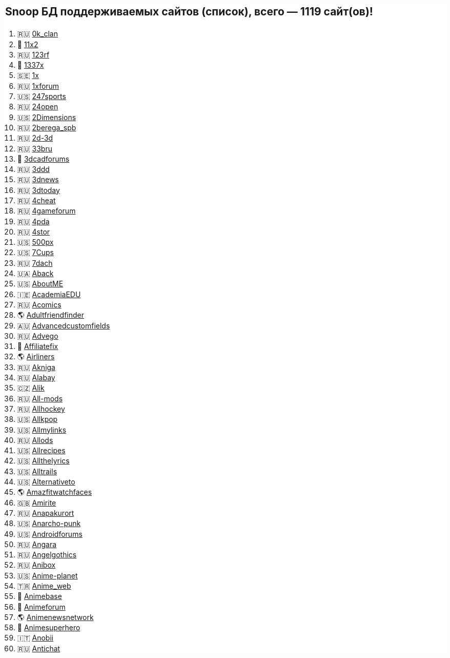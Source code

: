 ## Snoop БД поддерживаемых сайтов (список), всего — 1119 сайт(ов)!
1. 🇷🇺 [0k_clan](http://0k.clan.su)
2. 🏁 [11x2](https://11x2.com)
3. 🇷🇺 [123rf](https://ru.123rf.com)
4. 🏁 [1337x](https://1337x.to)
5. 🇸🇪 [1x](https://1x.com)
6. 🇷🇺 [1xforum](https://1xforum.com)
7. 🇺🇸 [247sports](https://247sports.com)
8. 🇷🇺 [24open](https://24open.ru)
9. 🇺🇸 [2Dimensions](https://2Dimensions.com/)
10. 🇷🇺 [2berega_spb](https://2berega.spb.ru)
11. 🇷🇺 [2d-3d](https://www.2d-3d.ru)
12. 🇷🇺 [33bru](http://33bru.com/)
13. 🏁 [3dcadforums](https://www.3dcadforums.com/)
14. 🇷🇺 [3ddd](https://3ddd.ru)
15. 🇷🇺 [3dnews](http://forum.3dnews.ru/)
16. 🇷🇺 [3dtoday](https://3dtoday.ru/)
17. 🇷🇺 [4cheat](https://4cheat.ru)
18. 🇷🇺 [4gameforum](https://4gameforum.com)
19. 🇷🇺 [4pda](https://4pda.ru/)
20. 🇷🇺 [4stor](https://4stor.ru)
21. 🇺🇸 [500px](https://500px.com/)
22. 🇺🇸 [7Cups](https://www.7cups.com/)
23. 🇷🇺 [7dach](https://7dach.ru/)
24. 🇺🇦 [Aback](https://aback.com.ua)
25. 🇺🇸 [AboutME](https://about.me/)
26. 🇮🇪 [AcademiaEDU](https://www.academia.edu/)
27. 🇷🇺 [Acomics](https://acomics.ru)
28. 🌎 [Adultfriendfinder](https://adultfriendfinder.com)
29. 🇦🇺 [Advancedcustomfields](https://support.advancedcustomfields.com/)
30. 🇷🇺 [Advego](https://advego.com/)
31. 🏁 [Affiliatefix](https://www.affiliatefix.com)
32. 🌎 [Airliners](https://www.airliners.net/)
33. 🇷🇺 [Akniga](https://akniga.org/)
34. 🇷🇺 [Alabay](https://alabay.forum24.ru)
35. 🇨🇿 [Alik](https://www.alik.cz/)
36. 🇷🇺 [All-mods](https://all-mods.ru)
37. 🇷🇺 [Allhockey](https://allhockey.ru)
38. 🇺🇸 [Allkpop](https://www.allkpop.com/)
39. 🇺🇸 [Allmylinks](https://allmylinks.com/)
40. 🇷🇺 [Allods](https://allods.mail.ru)
41. 🇺🇸 [Allrecipes](https://www.allrecipes.com/)
42. 🇺🇸 [Allthelyrics](https://www.allthelyrics.com)
43. 🇺🇸 [Alltrails](https://www.alltrails.com/)
44. 🇺🇸 [Alternativeto](https://alternativeto.net/)
45. 🌎 [Amazfitwatchfaces](https://amazfitwatchfaces.com)
46. 🇬🇧 [Amirite](https://www.amirite.com)
47. 🇷🇺 [Anapakurort](http://www.anapakurort.info)
48. 🇺🇸 [Anarcho-punk](https://www.anarcho-punk.net/)
49. 🇺🇸 [Androidforums](https://androidforums.com)
50. 🇷🇺 [Angara](https://angara.net)
51. 🇷🇺 [Angelgothics](http://angelgothics.ru)
52. 🇷🇺 [Anibox](https://www.anibox.org)
53. 🇺🇸 [Anime-planet](https://www.anime-planet.com)
54. 🇹🇷 [Anime_web](http://www.anime.web.tr/)
55. 🏁 [Animebase](https://animebase.me)
56. 🏁 [Animeforum](https://www.animeforum.com)
57. 🌎 [Animenewsnetwork](https://www.animenewsnetwork.com)
58. 🏁 [Animesuperhero](https://animesuperhero.com)
59. 🇮🇹 [Anobii](https://www.anobii.com/)
60. 🇷🇺 [Antichat](https://forum.antichat.ru/)
